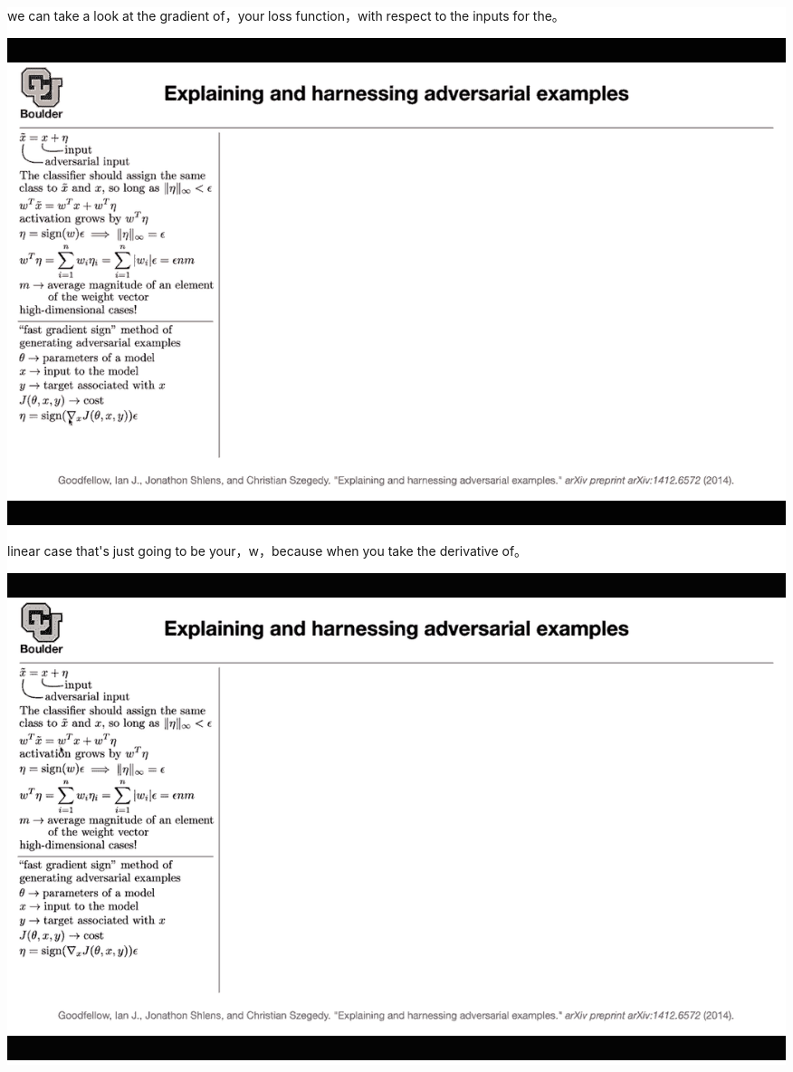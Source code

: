 we can take a look at the gradient of，your loss function，with respect to the inputs for the。



![](img/4acd3f587914119178a089089d2c33b1_61.png)

linear case that's just going to be your，w，because when you take the derivative of。



![](img/4acd3f587914119178a089089d2c33b1_63.png)
